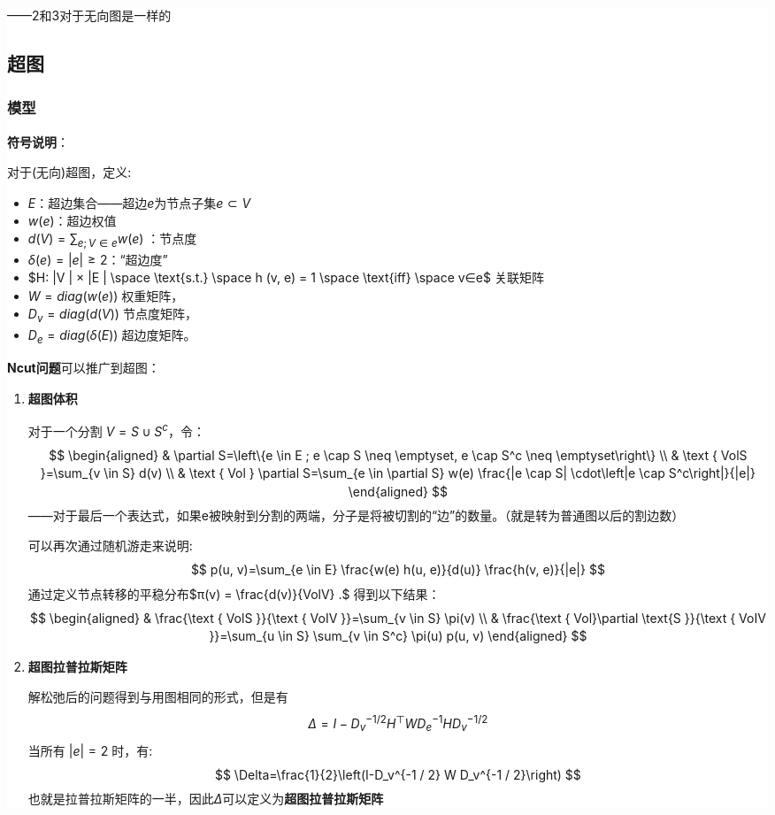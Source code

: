 ——2和3对于无向图是一样的

## 超图

### 模型

**符号说明**：

对于(无向)超图，定义:

- $E$：超边集合——超边$e$为节点子集$e⊂V$
- $w(e)$：超边权值
- $d(V) = \sum_{e; V∈e} w(e)$ ：节点度
- $δ(e) = |e|≥2$：“超边度”
- $H: |V | × |E | \space \text{s.t.} \space h (v, e) = 1 \space \text{iff}  \space v∈e$ 关联矩阵
- $W = diag(w(e))$ 权重矩阵， 
- $D_v = diag(d(V))$ 节点度矩阵， 
- $D_e = diag(δ(E))$ 超边度矩阵。

**Ncut问题**可以推广到超图：

1. **超图体积**

   对于一个分割 $V=S \cup S^c$，令：
   $$
   \begin{aligned}
   & \partial S=\left\{e \in E ; e \cap S \neq \emptyset, e \cap S^c \neq \emptyset\right\} \\
   & \text { VolS }=\sum_{v \in S} d(v) \\
   & \text { Vol } \partial S=\sum_{e \in \partial S} w(e) \frac{|e \cap S| \cdot\left|e \cap S^c\right|}{|e|}
   \end{aligned}
   $$
   ——对于最后一个表达式，如果e被映射到分割的两端，分子是将被切割的“边”的数量。（就是转为普通图以后的割边数）

   可以再次通过随机游走来说明:
   $$
   p(u, v)=\sum_{e \in E} \frac{w(e) h(u, e)}{d(u)} \frac{h(v, e)}{|e|}
   $$
   通过定义节点转移的平稳分布$π(v) = \frac{d(v)}{VolV} .$ 得到以下结果：
   $$
   \begin{aligned}
   & \frac{\text { VolS }}{\text { VoIV }}=\sum_{v \in S} \pi(v) \\
   & \frac{\text { Vol}\partial \text{S }}{\text { VoIV }}=\sum_{u \in S} \sum_{v \in S^c} \pi(u) p(u, v)
   \end{aligned}
   $$

2. **超图拉普拉斯矩阵**

   解松弛后的问题得到与用图相同的形式，但是有
   $$
   \Delta=I-D_v^{-1 / 2} H^{\top} W D_e^{-1} H D_v^{-1 / 2}
   $$
   当所有 $|e|=2$ 时，有:
   $$
   \Delta=\frac{1}{2}\left(I-D_v^{-1 / 2} W D_v^{-1 / 2}\right)
   $$
   也就是拉普拉斯矩阵的一半，因此$\Delta$可以定义为**超图拉普拉斯矩阵**
